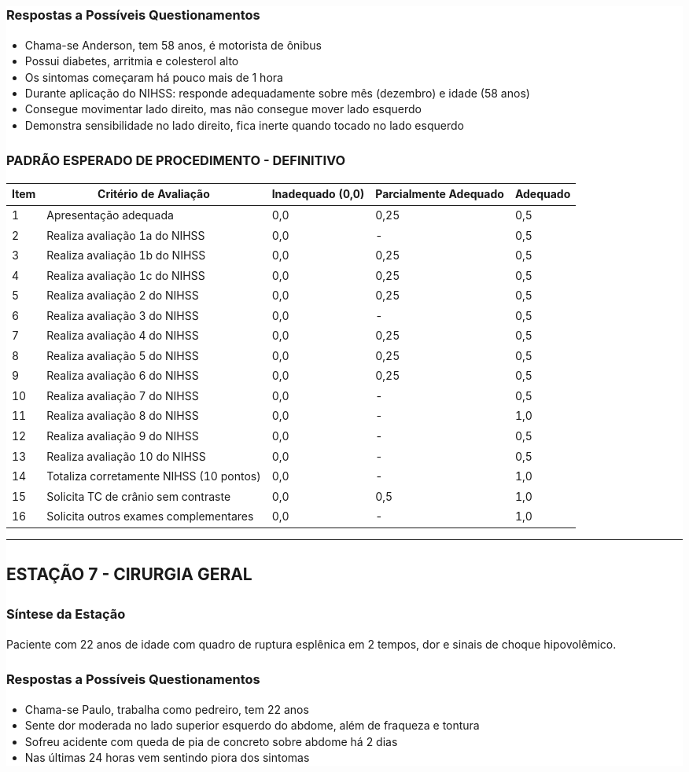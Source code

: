 ### Respostas a Possíveis Questionamentos
- Chama-se Anderson, tem 58 anos, é motorista de ônibus
- Possui diabetes, arritmia e colesterol alto
- Os sintomas começaram há pouco mais de 1 hora
- Durante aplicação do NIHSS: responde adequadamente sobre mês (dezembro) e idade (58 anos)
- Consegue movimentar lado direito, mas não consegue mover lado esquerdo
- Demonstra sensibilidade no lado direito, fica inerte quando tocado no lado esquerdo

### PADRÃO ESPERADO DE PROCEDIMENTO - DEFINITIVO

| Item | Critério de Avaliação | Inadequado (0,0) | Parcialmente Adequado | Adequado |
|------|----------------------|------------------|----------------------|----------|
| 1 | Apresentação adequada | 0,0 | 0,25 | 0,5 |
| 2 | Realiza avaliação 1a do NIHSS | 0,0 | - | 0,5 |
| 3 | Realiza avaliação 1b do NIHSS | 0,0 | 0,25 | 0,5 |
| 4 | Realiza avaliação 1c do NIHSS | 0,0 | 0,25 | 0,5 |
| 5 | Realiza avaliação 2 do NIHSS | 0,0 | 0,25 | 0,5 |
| 6 | Realiza avaliação 3 do NIHSS | 0,0 | - | 0,5 |
| 7 | Realiza avaliação 4 do NIHSS | 0,0 | 0,25 | 0,5 |
| 8 | Realiza avaliação 5 do NIHSS | 0,0 | 0,25 | 0,5 |
| 9 | Realiza avaliação 6 do NIHSS | 0,0 | 0,25 | 0,5 |
| 10 | Realiza avaliação 7 do NIHSS | 0,0 | - | 0,5 |
| 11 | Realiza avaliação 8 do NIHSS | 0,0 | - | 1,0 |
| 12 | Realiza avaliação 9 do NIHSS | 0,0 | - | 0,5 |
| 13 | Realiza avaliação 10 do NIHSS | 0,0 | - | 0,5 |
| 14 | Totaliza corretamente NIHSS (10 pontos) | 0,0 | - | 1,0 |
| 15 | Solicita TC de crânio sem contraste | 0,0 | 0,5 | 1,0 |
| 16 | Solicita outros exames complementares | 0,0 | - | 1,0 |

---

## ESTAÇÃO 7 - CIRURGIA GERAL
### Síntese da Estação
Paciente com 22 anos de idade com quadro de ruptura esplênica em 2 tempos, dor e sinais de choque hipovolêmico.

### Respostas a Possíveis Questionamentos
- Chama-se Paulo, trabalha como pedreiro, tem 22 anos
- Sente dor moderada no lado superior esquerdo do abdome, além de fraqueza e tontura
- Sofreu acidente com queda de pia de concreto sobre abdome há 2 dias
- Nas últimas 24 horas vem sentindo piora dos sintomas
